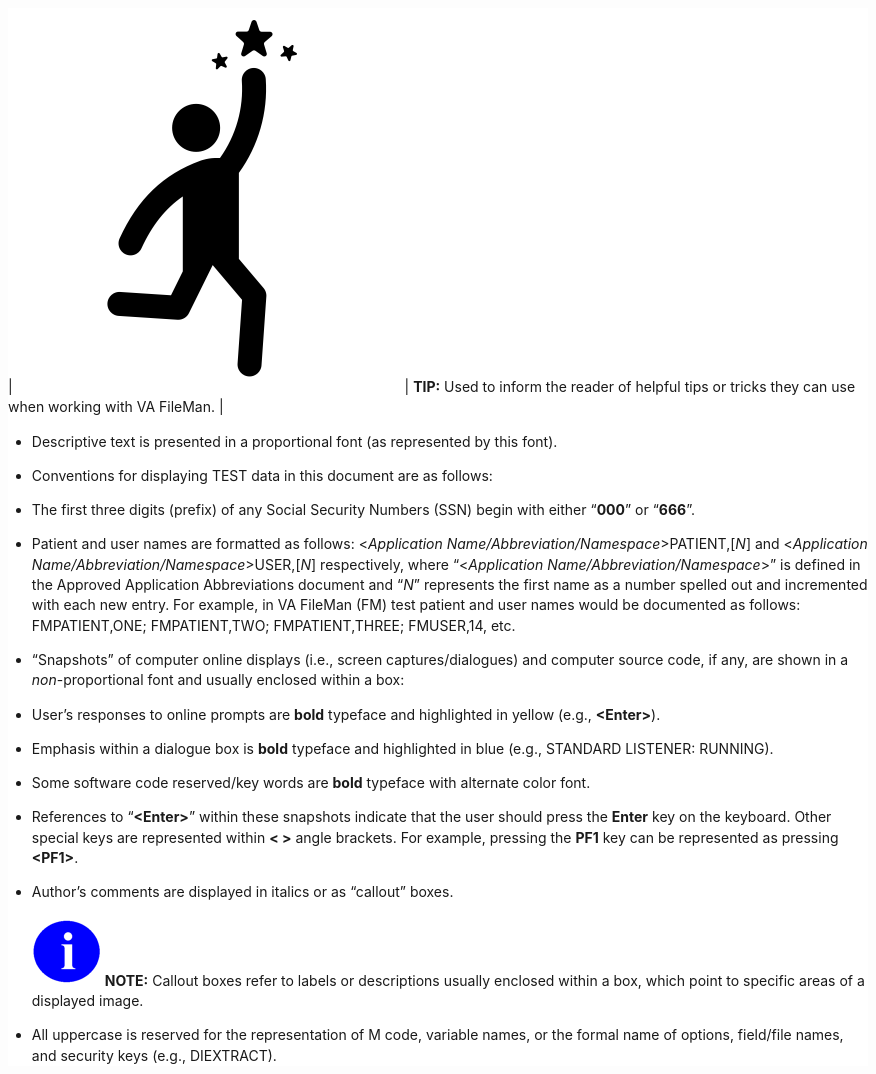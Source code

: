 | ![Tip Image: Person reaching for a star. Marked as "decorative image" throughout, so it won't interfere with Section 508 image checks.](media/341ce3ff0f9b46dad72c548e3c315127.png) | **TIP:** Used to inform the reader of helpful tips or tricks they can use when working with VA FileMan.               |

-   Descriptive text is presented in a proportional font (as represented by this font).
-   Conventions for displaying TEST data in this document are as follows:
-   The first three digits (prefix) of any Social Security Numbers (SSN) begin with either “**000**” or “**666**”.
-   Patient and user names are formatted as follows: \<*Application Name/Abbreviation/Namespace*\>PATIENT,[*N*] and \<*Application Name/Abbreviation/Namespace*\>USER,[*N*] respectively, where “\<*Application Name/Abbreviation/Namespace*\>” is defined in the Approved Application Abbreviations document and “*N*” represents the first name as a number spelled out and incremented with each new entry. For example, in VA FileMan (FM) test patient and user names would be documented as follows: FMPATIENT,ONE; FMPATIENT,TWO; FMPATIENT,THREE; FMUSER,14, etc.
-   “Snapshots” of computer online displays (i.e., screen captures/dialogues) and computer source code, if any, are shown in a *non*-proportional font and usually enclosed within a box:
-   User’s responses to online prompts are **bold** typeface and highlighted in yellow (e.g., **\<Enter\>**).
-   Emphasis within a dialogue box is **bold** typeface and highlighted in blue (e.g., STANDARD LISTENER: RUNNING).
-   Some software code reserved/key words are **bold** typeface with alternate color font.
-   References to “**\<Enter\>**” within these snapshots indicate that the user should press the **Enter** key on the keyboard. Other special keys are represented within **\< \>** angle brackets. For example, pressing the **PF1** key can be represented as pressing **\<PF1\>**.
-   Author’s comments are displayed in italics or as “callout” boxes.

    ![](media/34900f64215be2b04ef1d451a837ac7a.png) **NOTE:** Callout boxes refer to labels or descriptions usually enclosed within a box, which point to specific areas of a displayed image.

-   All uppercase is reserved for the representation of M code, variable names, or the formal name of options, field/file names, and security keys (e.g., DIEXTRACT).

